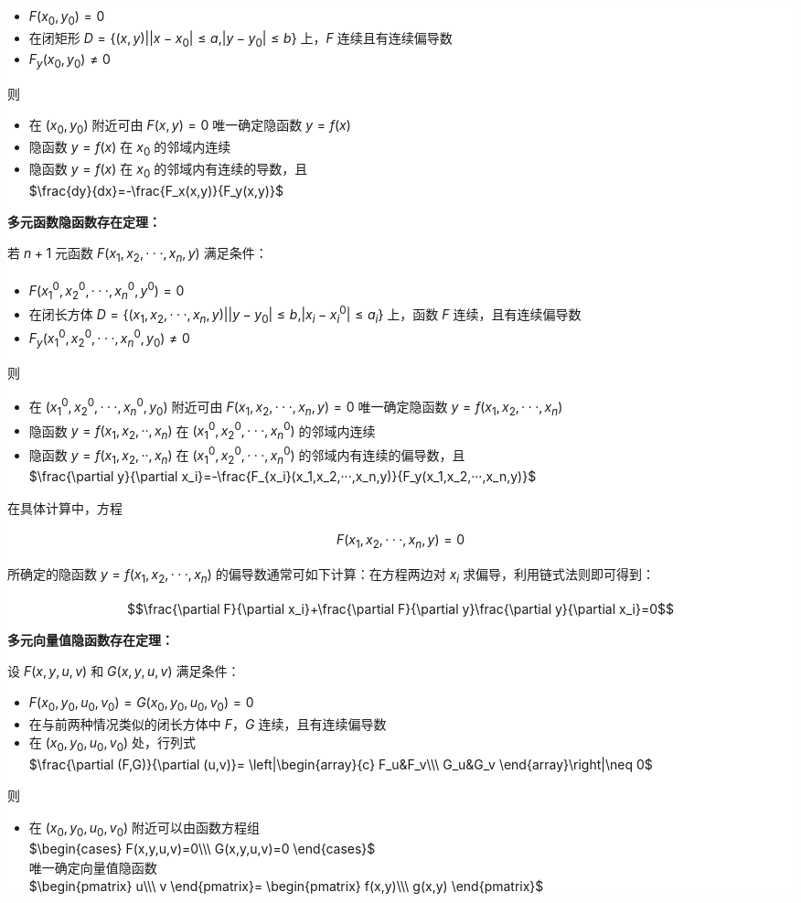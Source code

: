 * $F(x_0,y_0)=0$  
* 在闭矩形 $D=\{(x,y)||x-x_0|\leqslant a,|y-y_0|\leqslant b\}$ 上，$F$ 连续且有连续偏导数  
* $F_y(x_0,y_0)\neq 0$  

则  

* 在 $(x_0,y_0)$ 附近可由 $F(x,y)=0$ 唯一确定隐函数 $y=f(x)$  
* 隐函数 $y=f(x)$ 在 $x_0$ 的邻域内连续  
* 隐函数 $y=f(x)$ 在 $x_0$ 的邻域内有连续的导数，且  
  $\frac{dy}{dx}=-\frac{F_x(x,y)}{F_y(x,y)}$

**多元函数隐函数存在定理：**

若 $n+1$ 元函数 $F(x_1,x_2,···,x_n,y)$ 满足条件：

* $F(x_1^0,x_2^0,···,x_n^0,y^0)=0$
* 在闭长方体 $D=\{(x_1,x_2,···,x_n,y)||y-y_0|\leqslant b,|x_i-x_i^0|\leqslant a_i\}$ 上，函数 $F$ 连续，且有连续偏导数  
* $F_y(x_1^0,x_2^0,···,x_n^0,y_0)\neq 0$  

则  

* 在 $(x_1^0,x_2^0,···,x_n^0,y_0)$ 附近可由 $F(x_1,x_2,···,x_n,y)=0$ 唯一确定隐函数 $y=f(x_1,x_2,···,x_n)$  
* 隐函数 $y=f(x_1,x_2,··,x_n)$ 在 $(x_1^0,x_2^0,···,x_n^0)$ 的邻域内连续  
* 隐函数 $y=f(x_1,x_2,··,x_n)$ 在 $(x_1^0,x_2^0,···,x_n^0)$ 的邻域内有连续的偏导数，且  
  $\frac{\partial y}{\partial x_i}=-\frac{F_{x_i}(x_1,x_2,···,x_n,y)}{F_y(x_1,x_2,···,x_n,y)}$  

在具体计算中，方程  

$$F(x_1,x_2,···,x_n,y)=0$$  

所确定的隐函数 $y=f(x_1,x_2,···,x_n)$ 的偏导数通常可如下计算：在方程两边对 $x_i$ 求偏导，利用链式法则即可得到：  

$$\frac{\partial F}{\partial x_i}+\frac{\partial F}{\partial y}\frac{\partial y}{\partial x_i}=0$$  

**多元向量值隐函数存在定理：**

设 $F(x,y,u,v)$ 和 $G(x,y,u,v)$ 满足条件：

* $F(x_0,y_0,u_0,v_0)=G(x_0,y_0,u_0,v_0)=0$  
* 在与前两种情况类似的闭长方体中 $F$，$G$ 连续，且有连续偏导数  
* 在 $(x_0,y_0,u_0,v_0)$ 处，行列式  
  $\frac{\partial (F,G)}{\partial (u,v)}=
  \left|\begin{array}{c}
  F_u&F_v\\\
  G_u&G_v
  \end{array}\right|\neq 0$  

则  

* 在 $(x_0,y_0,u_0,v_0)$ 附近可以由函数方程组  
  $\begin{cases}
    F(x,y,u,v)=0\\\
    G(x,y,u,v)=0
  \end{cases}$  
  唯一确定向量值隐函数  
  $\begin{pmatrix}
  u\\\
  v
  \end{pmatrix}=
  \begin{pmatrix}
  f(x,y)\\\
  g(x,y)
  \end{pmatrix}$  

